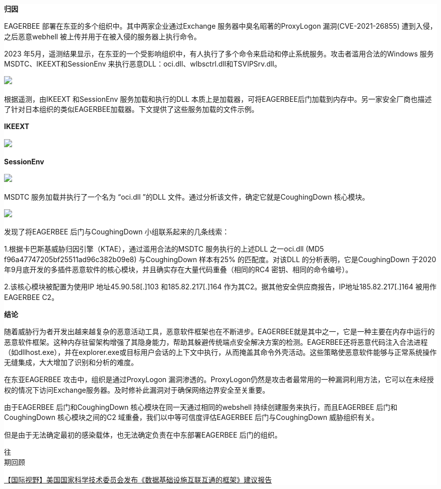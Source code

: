 **归因**  
  
  
  
EAGERBEE 部署在东亚的多个组织中。其中两家企业通过Exchange 服务器中臭名昭著的ProxyLogon 漏洞(CVE-2021-26855) 遭到入侵，之后恶意webhell 被上传并用于在被入侵的服务器上执行命令。  
  
2023 年5月，遥测结果显示，在东亚的一个受影响组织中，有人执行了多个命令来启动和停止系统服务。攻击者滥用合法的Windows 服务MSDTC、IKEEXT和SessionEnv 来执行恶意DLL：oci.dll、wlbsctrl.dll和TSVIPSrv.dll。  
  
![](https://mmbiz.qpic.cn/sz_mmbiz_png/VIQiaGDYKHjNJhZNdgxGFzGct8e1ILjGl5cEnU4dUrRDuMtXhb7PO2lKAQNn8xG2icNKJTiapqlycLHCrrarjicMDw/640?wx_fmt=png&from=appmsg "")  
  
根据遥测，由IKEEXT 和SessionEnv 服务加载和执行的DLL 本质上是加载器，可将EAGERBEE后门加载到内存中。另一家安全厂商也描述了针对日本组织的类似EAGERBEE加载器。下文提供了这些服务加载的文件示例。  
  
**IKEEXT**  
  
  
![](https://mmbiz.qpic.cn/sz_mmbiz_png/VIQiaGDYKHjNJhZNdgxGFzGct8e1ILjGlyVLd35EoXY7qKPUs4dgFbfUI1vfWFZI4gshTnxymDaPicAu8cqbn6og/640?wx_fmt=png&from=appmsg "")  
  
**SessionEnv**  
  
  
![](https://mmbiz.qpic.cn/sz_mmbiz_png/VIQiaGDYKHjNJhZNdgxGFzGct8e1ILjGlfH2DHAVrExnicYVonfmGUXXuOeQaFwVAkia28PnSyMx4DK2D8v6QHKcA/640?wx_fmt=png&from=appmsg "")  
  
MSDTC 服务加载并执行了一个名为 “oci.dll ”的DLL 文件。通过分析该文件，确定它就是CoughingDown 核心模块。  
  
![](https://mmbiz.qpic.cn/sz_mmbiz_png/VIQiaGDYKHjNJhZNdgxGFzGct8e1ILjGl15CMPFhJVyQbWvw4DWdgqoB1oQ1zYYCFN8aZAtAYvsicVT0lbOUnuuw/640?wx_fmt=png&from=appmsg "")  
  
发现了将EAGERBEE 后门与CoughingDown 小组联系起来的几条线索：  
  
1.根据卡巴斯基威胁归因引擎（KTAE），通过滥用合法的MSDTC 服务执行的上述DLL 之一oci.dll (MD5 f96a47747205bf25511ad96c382b09e8) 与CoughingDown 样本有25% 的匹配度。对该DLL 的分析表明，它是CoughingDown 于2020 年9月底开发的多插件恶意软件的核心模块，并且确实存在大量代码重叠（相同的RC4 密钥、相同的命令编号）。  
  
2.该核心模块被配置为使用IP 地址45.90.58[.]103 和185.82.217[.]164 作为其C2。据其他安全供应商报告，IP地址185.82.217[.]164 被用作EAGERBEE C2。  
  
  
  
**结论**  
  
  
  
随着威胁行为者开发出越来越复杂的恶意活动工具，恶意软件框架也在不断进步。EAGERBEE就是其中之一，它是一种主要在内存中运行的恶意软件框架。这种内存驻留架构增强了其隐身能力，帮助其躲避传统端点安全解决方案的检测。EAGERBEE还将恶意代码注入合法进程（如dllhost.exe），并在explorer.exe或目标用户会话的上下文中执行，从而掩盖其命令外壳活动。这些策略使恶意软件能够与正常系统操作无缝集成，大大增加了识别和分析的难度。  
  
在东亚EAGERBEE 攻击中，组织是通过ProxyLogon 漏洞渗透的。ProxyLogon仍然是攻击者最常用的一种漏洞利用方法，它可以在未经授权的情况下访问Exchange服务器。及时修补此漏洞对于确保网络边界安全至关重要。  
  
由于EAGERBEE 后门和CoughingDown 核心模块在同一天通过相同的webshell 持续创建服务来执行，而且EAGERBEE 后门和CoughingDown 核心模块之间的C2 域重叠，我们以中等可信度评估EAGERBEE 后门与CoughingDown 威胁组织有关。  
  
但是由于无法确定最初的感染载体，也无法确定负责在中东部署EAGERBEE 后门的组织。  
  
  
  
往  
期回顾  
  
[【国际视野】美国国家科学技术委员会发布《数据基础设施互联互通的框架》建议报告](https://mp.weixin.qq.com/s?__biz=MzIyMjQwMTQ3Ng==&mid=2247490876&idx=1&sn=ed83dccee59a436d93af72486c6a810d&scene=21#wechat_redirect)  
  